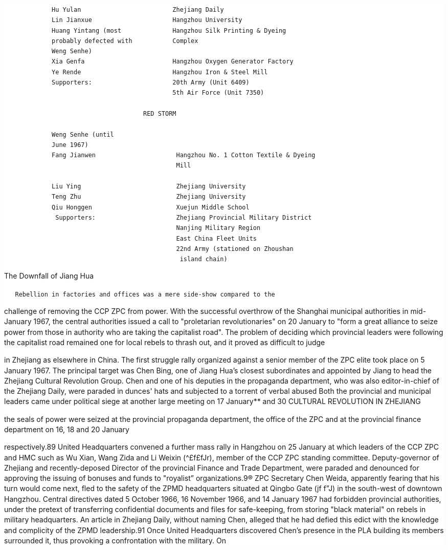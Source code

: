 
                 Hu Yulan                         Zhejiang Daily 
                 Lin Jianxue                      Hangzhou University 
                 Huang Yintang (most              Hangzhou Silk Printing & Dyeing 
                 probably defected with           Complex 
                 Weng Senhe) 
                 Xia Genfa                        Hangzhou Oxygen Generator Factory 
                 Ye Rende                         Hangzhou Iron & Steel Mill 
                 Supporters:                      20th Army (Unit 6409) 
                                                  5th Air Force (Unit 7350) 

                                          RED STORM 

                 Weng Senhe (until 
                 June 1967) 
                 Fang Jianwen                      Hangzhou No. 1 Cotton Textile & Dyeing 
                                                   Mill 

                 Liu Ying                          Zhejiang University 
                 Teng Zhu                          Zhejiang University 
                 Qiu Honggen                       Xuejun Middle School 
                  Supporters:                      Zhejiang Provincial Military District 
                                                   Nanjing Military Region 
                                                   East China Fleet Units 
                                                   22nd Army (stationed on Zhoushan 
                                                    island chain) 


The Downfall of Jiang Hua 

       Rebellion in factories and offices was a mere side-show compared to the 
 challenge of removing the CCP ZPC from power. With the successful overthrow 
 of the Shanghai municipal authorities in mid-January 1967, the central authorities 
 issued a call to "proletarian revolutionaries" on 20 January to "form a great 
 alliance to seize power from those in authority who are taking the capitalist road". 
 The problem of deciding which provincial leaders were following the capitalist 
 road remained one for local rebels to thrash out, and it proved as difficult to judge 

 in Zhejiang as elsewhere in China. 
        The first struggle rally organized against a senior member of the ZPC elite 
 took place on 5 January 1967. The principal target was Chen Bing, one of Jiang 
 Hua’s closest subordinates and appointed by Jiang to head the Zhejiang Cultural 
 Revolution Group. Chen and one of his deputies in the propaganda department, 
 who was also editor-in-chief of the Zhejiang Daily, were paraded in dunces' hats 
 and subjected to a torrent of verbal abused Both the provincial and municipal 
 leaders came under political siege at another large meeting on 17 January** and 
30        CULTURAL REVOLUTION IN ZHEJIANG 

the seals of power were seized at the provincial propaganda department, the office 
of the ZPC and at the provincial finance department on 16, 18 and 20 January 

respectively.89 
       United Headquarters convened a further mass rally in Hangzhou on 25 
January at which leaders of the CCP ZPC and HMC such as Wu Xian, Wang Zida 
             and Li Weixin (^£f£fJr), member of the CCP ZPC standing 
committee. Deputy-governor of Zhejiang and recently-deposed Director of the 
provincial Finance and Trade Department, were paraded and denounced for 
approving the issuing of bonuses and funds to "royalist” organizations.9® ZPC 
Secretary Chen Weida, apparently fearing that his turn would come next, fled to 
 the safety of the ZPMD headquarters situated at Qingbo Gate (jf f”J) in the 
 south-west of downtown Hangzhou. Central directives dated 5 October 1966, 16 
 November 1966, and 14 January 1967 had forbidden provincial authorities, under 
 the pretext of transferring confidential documents and files for safe-keeping, from 
 storing "black material" on rebels in military headquarters. An article in Zhejiang 
 Daily, without naming Chen, alleged that he had defied this edict with the 
 knowledge and complicity of the ZPMD leadership.91 
       Once United Headquarters discovered Chen’s presence in the PLA building 
 its members surrounded it, thus provoking a confrontation with the military. On 